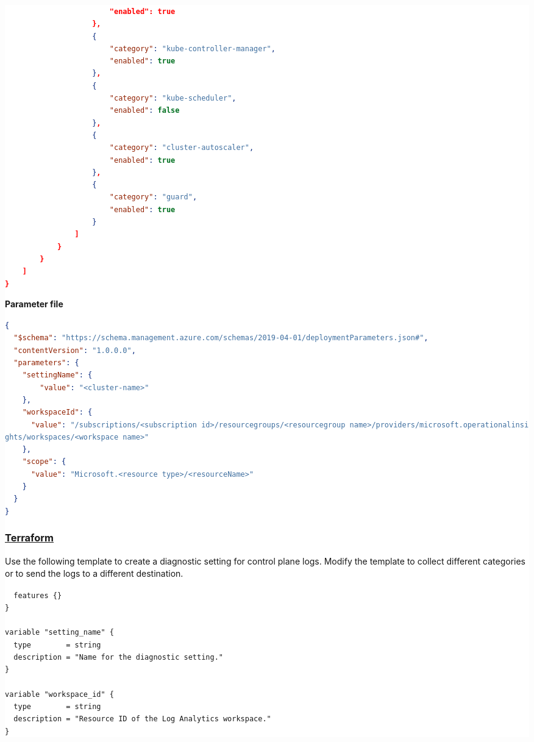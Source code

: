 ```json
                        "enabled": true
                    },
                    {
                        "category": "kube-controller-manager",
                        "enabled": true
                    },
                    {
                        "category": "kube-scheduler",
                        "enabled": false
                    },
                    {
                        "category": "cluster-autoscaler",
                        "enabled": true
                    },
                    {
                        "category": "guard",
                        "enabled": true
                    }
                ]
            }
        }
    ]
}
```

**Parameter file**

```json
{
  "$schema": "https://schema.management.azure.com/schemas/2019-04-01/deploymentParameters.json#",
  "contentVersion": "1.0.0.0",
  "parameters": {
    "settingName": {
        "value": "<cluster-name>"
    },
    "workspaceId": {
      "value": "/subscriptions/<subscription id>/resourcegroups/<resourcegroup name>/providers/microsoft.operationalinsights/workspaces/<workspace name>"
    },
    "scope": {
      "value": "Microsoft.<resource type>/<resourceName>"
    }
  }
}
```



### [Terraform](#tab/terraform)
Use the following template to create a diagnostic setting for control plane logs. Modify the template to collect different categories or to send the logs to a different destination.

```terraformprovider "azurerm" {
  features {}
}

variable "setting_name" {
  type        = string
  description = "Name for the diagnostic setting."
}

variable "workspace_id" {
  type        = string
  description = "Resource ID of the Log Analytics workspace."
}

```